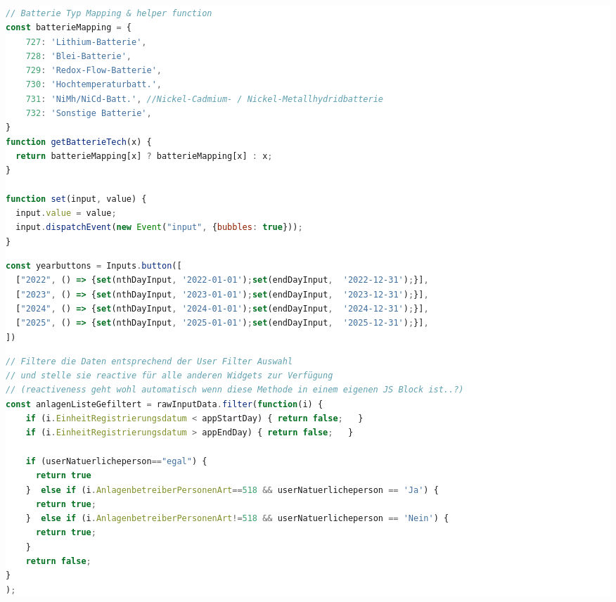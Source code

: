 ```js
// Batterie Typ Mapping & helper function
const batterieMapping = {
  	727: 'Lithium-Batterie',
    728: 'Blei-Batterie',
    729: 'Redox-Flow-Batterie',
    730: 'Hochtemperaturbatt.',
    731: 'NiMh/NiCd-Batt.', //Nickel-Cadmium- / Nickel-Metallhydridbatterie
    732: 'Sonstige Batterie',
}
function getBatterieTech(x) {
  return batterieMapping[x] ? batterieMapping[x] : x;
}

function set(input, value) {
  input.value = value;
  input.dispatchEvent(new Event("input", {bubbles: true}));
}
```

```js
const yearbuttons = Inputs.button([
  ["2022", () => {set(nthDayInput, '2022-01-01');set(endDayInput,  '2022-12-31');}],
  ["2023", () => {set(nthDayInput, '2023-01-01');set(endDayInput,  '2023-12-31');}],
  ["2024", () => {set(nthDayInput, '2024-01-01');set(endDayInput,  '2024-12-31');}],
  ["2025", () => {set(nthDayInput, '2025-01-01');set(endDayInput,  '2025-12-31');}],
])
```


```js
// Filtere die Daten entsprechend der User Filter Auswahl
// und stelle sie reactive für alle anderen Widgets zur Verfügung
// (reactiveness geht wohl automatisch wenn diese Methode in einem eigenen JS Block ist..?)
const anlagenListeGefiltert = rawInputData.filter(function(i) {
    if (i.EinheitRegistrierungsdatum < appStartDay) { return false;   }
    if (i.EinheitRegistrierungsdatum > appEndDay) { return false;   }

    if (userNatuerlicheperson=="egal") {
      return true
    }  else if (i.AnlagenbetreiberPersonenArt==518 && userNatuerlicheperson == 'Ja') {
      return true;
    }  else if (i.AnlagenbetreiberPersonenArt!=518 && userNatuerlicheperson == 'Nein') {
      return true;
    }
    return false;
}
);
```

<style type="text/css">
@media (min-width: calc(640px + 6rem + 272px)) {
    .stickyTop {
        background-color: var(--theme-background);
        position: sticky;
        top: 50px;
        z-index: 2000;
        border-bottom: 5px solid var(--theme-background);
    }
    .stickyTop .card { 
        margin: 0;
        border: solid 1px var(--theme-foreground);
    }
}
</style>
